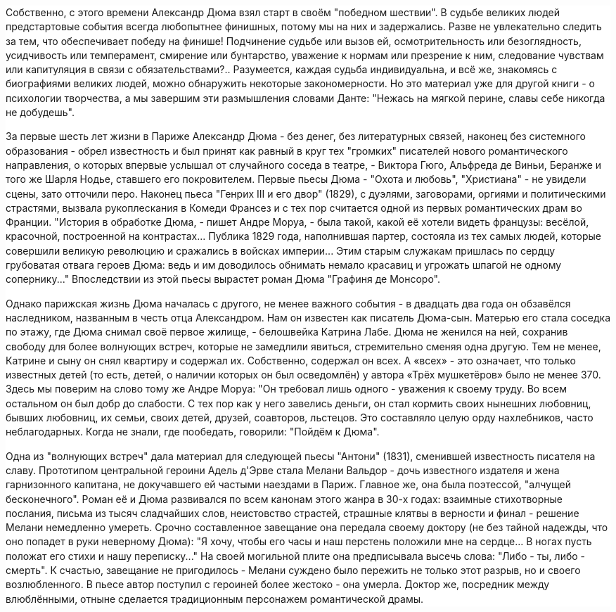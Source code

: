 Собственно, с этого времени Александр Дюма взял старт в своём "победном шествии". В судьбе великих людей предстартовые события всегда любопытнее финишных, потому мы на них и задержались. Разве не увлекательно следить за тем, что обеспечивает победу на финише! Подчинение судьбе или вызов ей, осмотрительность или безоглядность, усидчивость или темперамент, смирение или бунтарство, уважение к нормам или презрение к ним, следование чувствам или капитуляция в связи с обязательствами?.. Разумеется, каждая судьба индивидуальна, и всё же, знакомясь с биографиями великих людей, можно обнаружить некоторые закономерности. Но это материал уже для другой книги - о психологии творчества, а мы завершим эти размышления словами Данте: "Нежась на мягкой перине, славы себе никогда не добудешь".

За первые шесть лет жизни в Париже Александр Дюма - без денег, без литературных связей, наконец без системного образования - обрел известность и был принят как равный в круг тех "громких" писателей нового романтического направления, о которых впервые услышал от случайного соседа в театре, - Виктора Гюго, Альфреда де Виньи, Беранже и того же Шарля Нодье, ставшего его покровителем. Первые пьесы Дюма - "Охота и любовь", "Христиана" - не увидели сцены, зато отточили перо. Наконец пьеса "Генрих III и его двор" (1829), с дуэлями, заговорами, оргиями и политическими страстями, вызвала рукоплескания в Комеди Франсез и с тех пор считается одной из первых романтических драм во Франции. "История в обработке Дюма, - пишет Андре Моруа, - была такой, какой её хотели видеть французы: весёлой, красочной, построенной на контрастах... Публика 1829 года, наполнившая партер, состояла из тех самых людей, которые совершили великую революцию и сражались в войсках империи... Этим старым служакам пришлась по сердцу грубоватая отвага героев Дюма: ведь и им доводилось обнимать немало красавиц и угрожать шпагой не одному сопернику..." Впоследствии из этой пьесы вырастет роман Дюма "Графиня де Монсоро".

Однако парижская жизнь Дюма началась с другого, не менее важного события - в двадцать два года он обзавёлся наследником, названным в честь отца Александром. Нам он известен как писатель Дюма-сын. Матерью его стала соседка по этажу, где Дюма снимал своё первое жилище, - белошвейка Катрина Лабе. Дюма не женился на ней, сохранив свободу для более волнующих встреч, которые не замедлили явиться, стремительно сменяя одна другую. Тем не менее, Катрине и сыну он снял квартиру и содержал их. Собственно, содержал он всех. А «всех» - это означает, что только известных детей (то есть, детей, о наличии которых он был осведомлён) у автора «Трёх мушкетёров» было не менее 370. Здесь мы поверим на слово тому же Андре Моруа: "Он требовал лишь одного - уважения к своему труду. Во всем остальном он был добр до слабости. С тех пор как у него завелись деньги, он стал кормить своих нынешних любовниц, бывших любовниц, их семьи, своих детей, друзей, соавторов, льстецов. Это составляло целую орду нахлебников, часто неблагодарных. Когда не знали, где пообедать, говорили: "Пойдём к Дюма".

Одна из "волнующих встреч" дала материал для следующей пьесы "Антони" (1831), сменившей известность писателя на славу. Прототипом центральной героини Адель д'Эрве стала Мелани Вальдор - дочь известного издателя и жена гарнизонного капитана, не докучавшего ей частыми наездами в Париж. Главное же, она была поэтессой, "алчущей бесконечного". Роман её и Дюма развивался по всем канонам этого жанра в 30-х годах: взаимные стихотворные послания, письма из тысяч сладчайших слов, неистовство страстей, страшные клятвы в верности и финал - решение Мелани немедленно умереть. Срочно составленное завещание она передала своему доктору (не без тайной надежды, что оно попадет в руки неверному Дюма): "Я хочу, чтобы его часы и наш перстень положили мне на сердце... В ногах пусть положат его стихи и нашу переписку..." На своей могильной плите она предписывала высечь слова: "Либо - ты, либо - смерть". К счастью, завещание не пригодилось - Мелани суждено было пережить не только этот разрыв, но и своего возлюбленного. В пьесе автор поступил с героиней более жестоко - она умерла. Доктор же, посредник между влюблёнными, отныне сделается традиционным персонажем романтической драмы.
